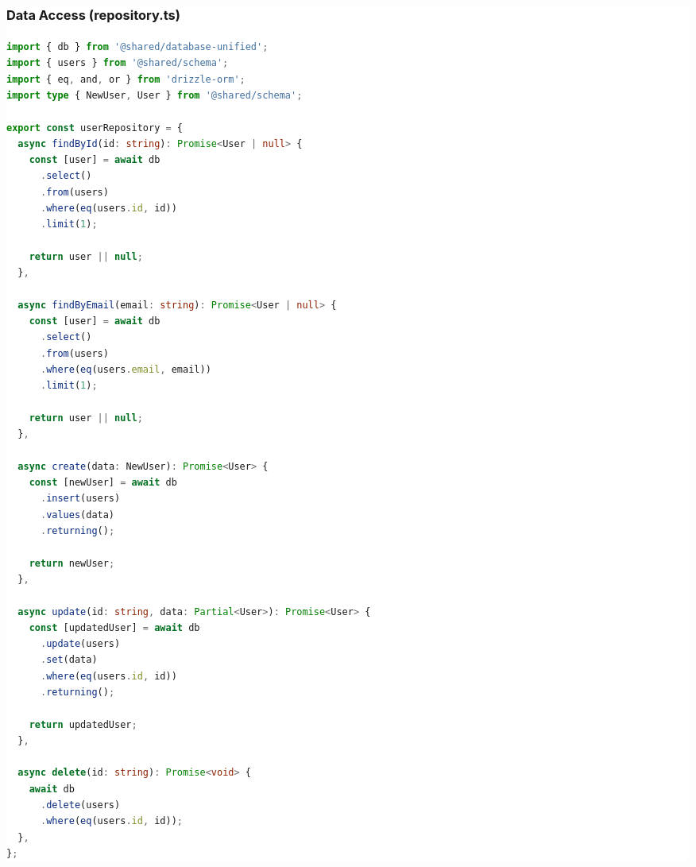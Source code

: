 ### Data Access (repository.ts)

```typescript
import { db } from '@shared/database-unified';
import { users } from '@shared/schema';
import { eq, and, or } from 'drizzle-orm';
import type { NewUser, User } from '@shared/schema';

export const userRepository = {
  async findById(id: string): Promise<User | null> {
    const [user] = await db
      .select()
      .from(users)
      .where(eq(users.id, id))
      .limit(1);
    
    return user || null;
  },
  
  async findByEmail(email: string): Promise<User | null> {
    const [user] = await db
      .select()
      .from(users)
      .where(eq(users.email, email))
      .limit(1);
    
    return user || null;
  },
  
  async create(data: NewUser): Promise<User> {
    const [newUser] = await db
      .insert(users)
      .values(data)
      .returning();
    
    return newUser;
  },
  
  async update(id: string, data: Partial<User>): Promise<User> {
    const [updatedUser] = await db
      .update(users)
      .set(data)
      .where(eq(users.id, id))
      .returning();
    
    return updatedUser;
  },
  
  async delete(id: string): Promise<void> {
    await db
      .delete(users)
      .where(eq(users.id, id));
  },
};
```
